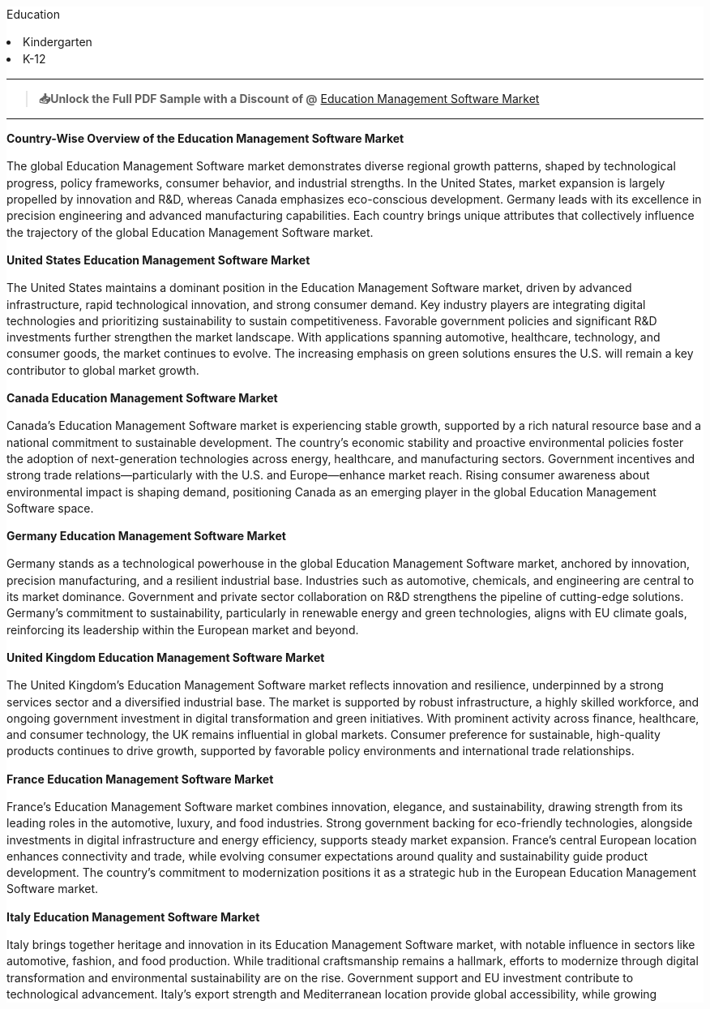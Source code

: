 Education</li><li>Kindergarten</li><li>K-12</li></ul></p><hr /><blockquote><p><strong>📥Unlock the Full PDF Sample with a Discount of @</strong> <a href="https://www.marketresearchintellect.com/ask-for-discount/?rid=1046152&amp;utm_source=Github-April&amp;utm_medium=019">Education Management Software Market</a></p></blockquote><hr /><p class="" data-start="217" data-end="261"><strong data-start="217" data-end="261">Country-Wise Overview of the Education Management Software Market</strong></p><p class="" data-start="263" data-end="774">The global Education Management Software market demonstrates diverse regional growth patterns, shaped by technological progress, policy frameworks, consumer behavior, and industrial strengths. In the United States, market expansion is largely propelled by innovation and R&amp;D, whereas Canada emphasizes eco-conscious development. Germany leads with its excellence in precision engineering and advanced manufacturing capabilities. Each country brings unique attributes that collectively influence the trajectory of the global Education Management Software market.</p><p class="" data-start="776" data-end="1421"><strong data-start="776" data-end="805">United States Education Management Software Market</strong></p><p class="" data-start="776" data-end="1421">The United States maintains a dominant position in the Education Management Software market, driven by advanced infrastructure, rapid technological innovation, and strong consumer demand. Key industry players are integrating digital technologies and prioritizing sustainability to sustain competitiveness. Favorable government policies and significant R&amp;D investments further strengthen the market landscape. With applications spanning automotive, healthcare, technology, and consumer goods, the market continues to evolve. The increasing emphasis on green solutions ensures the U.S. will remain a key contributor to global market growth.</p><p class="" data-start="1423" data-end="2019"><strong data-start="1423" data-end="1445">Canada Education Management Software Market</strong></p><p class="" data-start="1423" data-end="2019">Canada&rsquo;s Education Management Software market is experiencing stable growth, supported by a rich natural resource base and a national commitment to sustainable development. The country&rsquo;s economic stability and proactive environmental policies foster the adoption of next-generation technologies across energy, healthcare, and manufacturing sectors. Government incentives and strong trade relations&mdash;particularly with the U.S. and Europe&mdash;enhance market reach. Rising consumer awareness about environmental impact is shaping demand, positioning Canada as an emerging player in the global Education Management Software space.</p><p class="" data-start="2021" data-end="2591"><strong data-start="2021" data-end="2044">Germany Education Management Software Market</strong></p><p class="" data-start="2021" data-end="2591">Germany stands as a technological powerhouse in the global Education Management Software market, anchored by innovation, precision manufacturing, and a resilient industrial base. Industries such as automotive, chemicals, and engineering are central to its market dominance. Government and private sector collaboration on R&amp;D strengthens the pipeline of cutting-edge solutions. Germany&rsquo;s commitment to sustainability, particularly in renewable energy and green technologies, aligns with EU climate goals, reinforcing its leadership within the European market and beyond.</p><p class="" data-start="2593" data-end="3221"><strong data-start="2593" data-end="2623">United Kingdom Education Management Software Market</strong></p><p class="" data-start="2593" data-end="3221">The United Kingdom&rsquo;s Education Management Software market reflects innovation and resilience, underpinned by a strong services sector and a diversified industrial base. The market is supported by robust infrastructure, a highly skilled workforce, and ongoing government investment in digital transformation and green initiatives. With prominent activity across finance, healthcare, and consumer technology, the UK remains influential in global markets. Consumer preference for sustainable, high-quality products continues to drive growth, supported by favorable policy environments and international trade relationships.</p><p class="" data-start="3223" data-end="3838"><strong data-start="3223" data-end="3245">France Education Management Software Market</strong></p><p class="" data-start="3223" data-end="3838">France&rsquo;s Education Management Software market combines innovation, elegance, and sustainability, drawing strength from its leading roles in the automotive, luxury, and food industries. Strong government backing for eco-friendly technologies, alongside investments in digital infrastructure and energy efficiency, supports steady market expansion. France&rsquo;s central European location enhances connectivity and trade, while evolving consumer expectations around quality and sustainability guide product development. The country&rsquo;s commitment to modernization positions it as a strategic hub in the European Education Management Software market.</p><p class="" data-start="3840" data-end="4422"><strong data-start="3840" data-end="3861">Italy Education Management Software Market</strong></p><p class="" data-start="3840" data-end="4422">Italy brings together heritage and innovation in its Education Management Software market, with notable influence in sectors like automotive, fashion, and food production. While traditional craftsmanship remains a hallmark, efforts to modernize through digital transformation and environmental sustainability are on the rise. Government support and EU investment contribute to technological advancement. Italy&rsquo;s export strength and Mediterranean location provide global accessibility, while growing